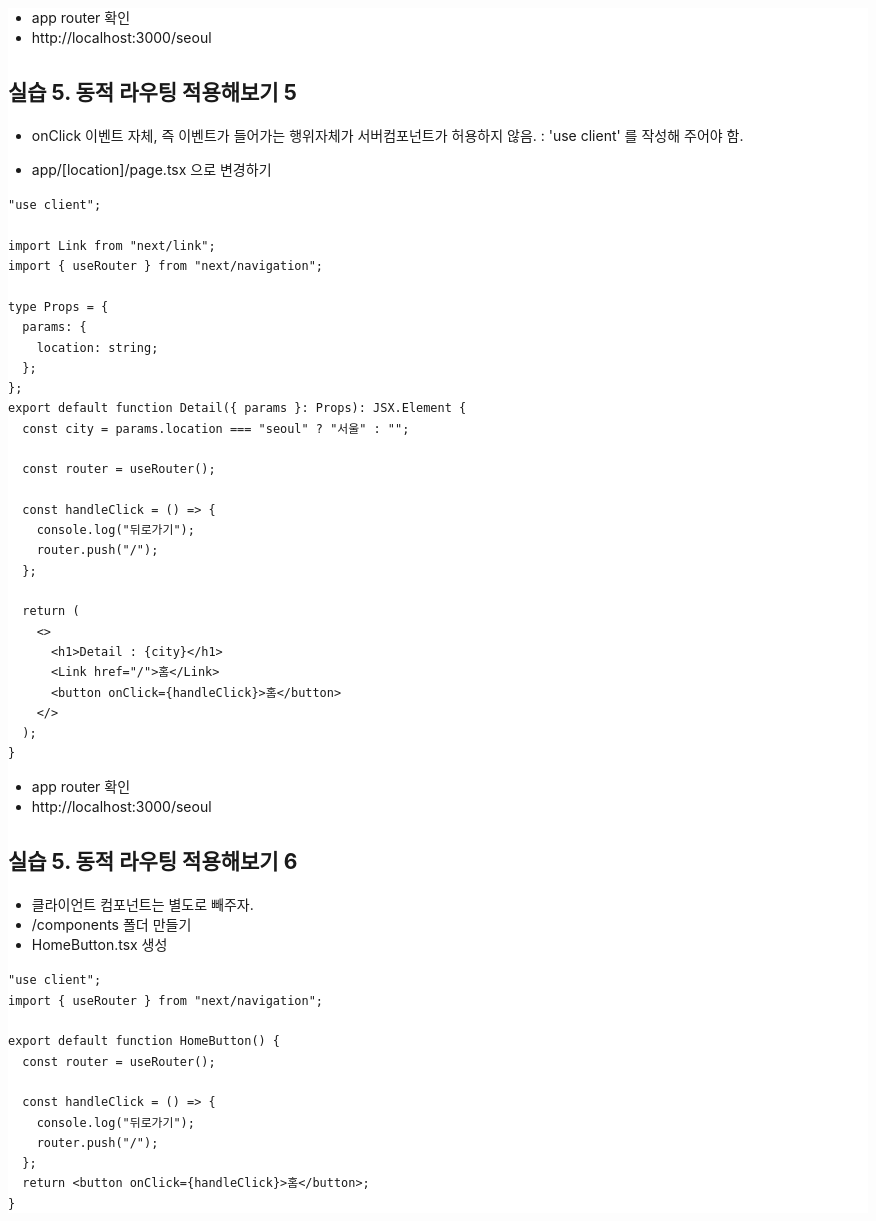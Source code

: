 - app router 확인
- http://localhost:3000/seoul

## 실습 5. 동적 라우팅 적용해보기 5

- onClick 이벤트 자체, 즉 이벤트가 들어가는 행위자체가 서버컴포넌트가 허용하지 않음.
  : 'use client' 를 작성해 주어야 함.

- app/[location]/page.tsx 으로 변경하기

```tsx
"use client";

import Link from "next/link";
import { useRouter } from "next/navigation";

type Props = {
  params: {
    location: string;
  };
};
export default function Detail({ params }: Props): JSX.Element {
  const city = params.location === "seoul" ? "서울" : "";

  const router = useRouter();

  const handleClick = () => {
    console.log("뒤로가기");
    router.push("/");
  };

  return (
    <>
      <h1>Detail : {city}</h1>
      <Link href="/">홈</Link>
      <button onClick={handleClick}>홈</button>
    </>
  );
}
```

- app router 확인
- http://localhost:3000/seoul

## 실습 5. 동적 라우팅 적용해보기 6

- 클라이언트 컴포넌트는 별도로 빼주자.
- /components 폴더 만들기
- HomeButton.tsx 생성

```tsx
"use client";
import { useRouter } from "next/navigation";

export default function HomeButton() {
  const router = useRouter();

  const handleClick = () => {
    console.log("뒤로가기");
    router.push("/");
  };
  return <button onClick={handleClick}>홈</button>;
}
```
